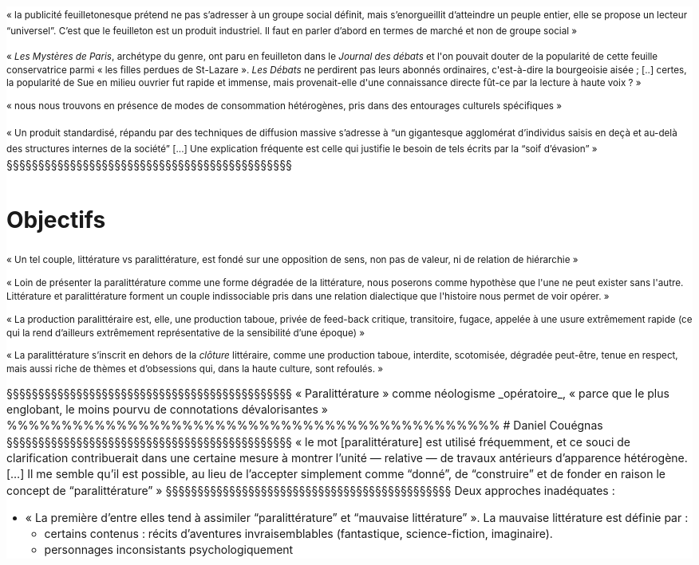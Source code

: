 <small>« la publicité feuilletonesque prétend ne pas s’adresser à un groupe social définit, mais s’enorgueillit d’atteindre un peuple entier, elle se propose un lecteur “universel”. C’est que le feuilleton est un produit industriel. Il faut en parler d’abord en termes de marché et non de groupe social »

« _Les Mystères de Paris_, archétype du genre, ont paru en feuilleton dans le _Journal des débats_ et l'on pouvait douter de la popularité de cette feuille conservatrice parmi « les filles perdues de St-Lazare ». _Les Débats_ ne perdirent pas leurs abonnés ordinaires, c'est-à-dire la bourgeoisie aisée ; [..] certes, la popularité de Sue en milieu ouvrier fut rapide et immense, mais provenait-elle d'une connaissance directe fût-ce par la lecture à haute voix ? »

« nous nous trouvons en présence de modes de consommation hétérogènes, pris dans des entourages culturels spécifiques »

« Un produit standardisé, répandu par des techniques de diffusion massive s’adresse à “un gigantesque agglomérat d’individus saisis en deçà et au-delà des structures internes de la société” [...] Une explication fréquente est celle qui justifie le besoin de tels écrits par la “soif d’évasion” »</small>
§§§§§§§§§§§§§§§§§§§§§§§§§§§§§§§§§§§§§§§§§§§§§
# Objectifs
<small>
« Un tel couple, littérature vs paralittérature, est fondé sur une opposition de sens, non pas de valeur, ni de relation de hiérarchie »

« Loin de présenter la paralittérature comme une forme dégradée de la littérature, nous poserons comme hypothèse que l'une ne peut exister sans l'autre. Littérature et paralittérature forment un couple indissociable pris dans une relation dialectique que l'histoire nous permet de voir opérer. »

« La production paralittéraire est, elle, une production taboue, privée de feed-back critique, transitoire, fugace, appelée à une usure extrêmement rapide (ce qui la rend d’ailleurs extrêmement représentative de la sensibilité d’une époque) »

« La paralittérature s’inscrit en dehors de la _clôture_ littéraire, comme une production taboue, interdite, scotomisée, dégradée peut-être, tenue en respect, mais aussi riche de thèmes et d’obsessions qui, dans la haute culture, sont refoulés. »

</small>
§§§§§§§§§§§§§§§§§§§§§§§§§§§§§§§§§§§§§§§§§§§§§
« Paralittérature » comme néologisme _opératoire_, « parce que le plus englobant, le moins pourvu de connotations dévalorisantes »
%%%%%%%%%%%%%%%%%%%%%%%%%%%%%%%%%%%%%%%%%%%%%
# Daniel Couégnas
§§§§§§§§§§§§§§§§§§§§§§§§§§§§§§§§§§§§§§§§§§§§§
« le mot [paralittérature] est utilisé fréquemment, et ce souci de clarification contribuerait dans une certaine mesure à montrer l’unité — relative — de travaux antérieurs d’apparence hétérogène. […] Il me semble qu’il est possible, au lieu de l’accepter simplement comme “donné”, de “construire” et de fonder en raison le concept de “paralittérature” »
§§§§§§§§§§§§§§§§§§§§§§§§§§§§§§§§§§§§§§§§§§§§§
Deux approches inadéquates :

- « La première d’entre elles tend à assimiler “paralittérature” et “mauvaise littérature” ». La mauvaise littérature est définie par :
    - certains contenus : récits d’aventures invraisemblables (fantastique, science-fiction, imaginaire).
    - personnages inconsistants psychologiquement
